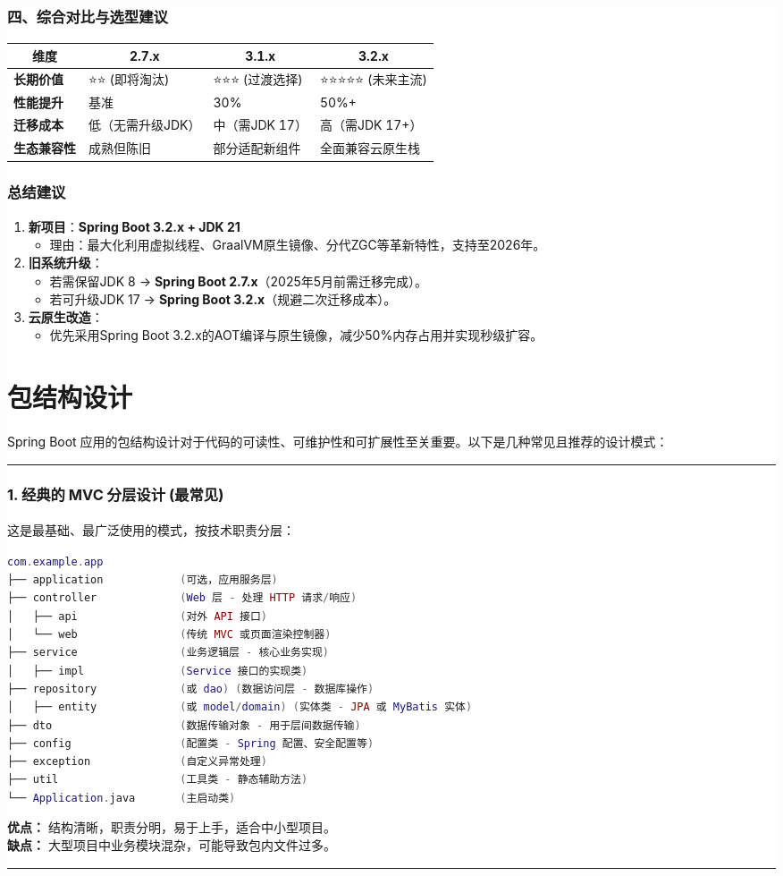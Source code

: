 
###  **四、综合对比与选型建议**
| **维度**         | **2.7.x**       | **3.1.x**       | **3.2.x**         |
|------------------|-----------------|-----------------|-------------------|
| **长期价值**     | ⭐⭐ (即将淘汰)   | ⭐⭐⭐ (过渡选择)  | ⭐⭐⭐⭐⭐ (未来主流) |
| **性能提升**     | 基准            | 30%             | 50%+              |
| **迁移成本**     | 低（无需升级JDK）| 中（需JDK 17）  | 高（需JDK 17+）   |
| **生态兼容性**   | 成熟但陈旧      | 部分适配新组件  | 全面兼容云原生栈  |


###  **总结建议**
1. **新项目**：**Spring Boot 3.2.x + JDK 21**  
   - 理由：最大化利用虚拟线程、GraalVM原生镜像、分代ZGC等革新特性，支持至2026年。  
2. **旧系统升级**：  
   - 若需保留JDK 8 → **Spring Boot 2.7.x**（2025年5月前需迁移完成）。  
   - 若可升级JDK 17 → **Spring Boot 3.2.x**（规避二次迁移成本）。  
3. **云原生改造**：  
   - 优先采用Spring Boot 3.2.x的AOT编译与原生镜像，减少50%内存占用并实现秒级扩容。  




# 包结构设计
Spring Boot 应用的包结构设计对于代码的可读性、可维护性和可扩展性至关重要。以下是几种常见且推荐的设计模式：

---

### **1. 经典的 MVC 分层设计 (最常见)**
这是最基础、最广泛使用的模式，按技术职责分层：

```lua
com.example.app
├── application            (可选，应用服务层)
├── controller             (Web 层 - 处理 HTTP 请求/响应)
│   ├── api                (对外 API 接口)
│   └── web                (传统 MVC 或页面渲染控制器)
├── service                (业务逻辑层 - 核心业务实现)
│   ├── impl               (Service 接口的实现类)
├── repository             (或 dao) (数据访问层 - 数据库操作)
│   ├── entity             (或 model/domain) (实体类 - JPA 或 MyBatis 实体)
├── dto                    (数据传输对象 - 用于层间数据传输)
├── config                 (配置类 - Spring 配置、安全配置等)
├── exception              (自定义异常处理)
├── util                   (工具类 - 静态辅助方法)
└── Application.java       (主启动类)
```

**优点：** 结构清晰，职责分明，易于上手，适合中小型项目。  
**缺点：** 大型项目中业务模块混杂，可能导致包内文件过多。

---